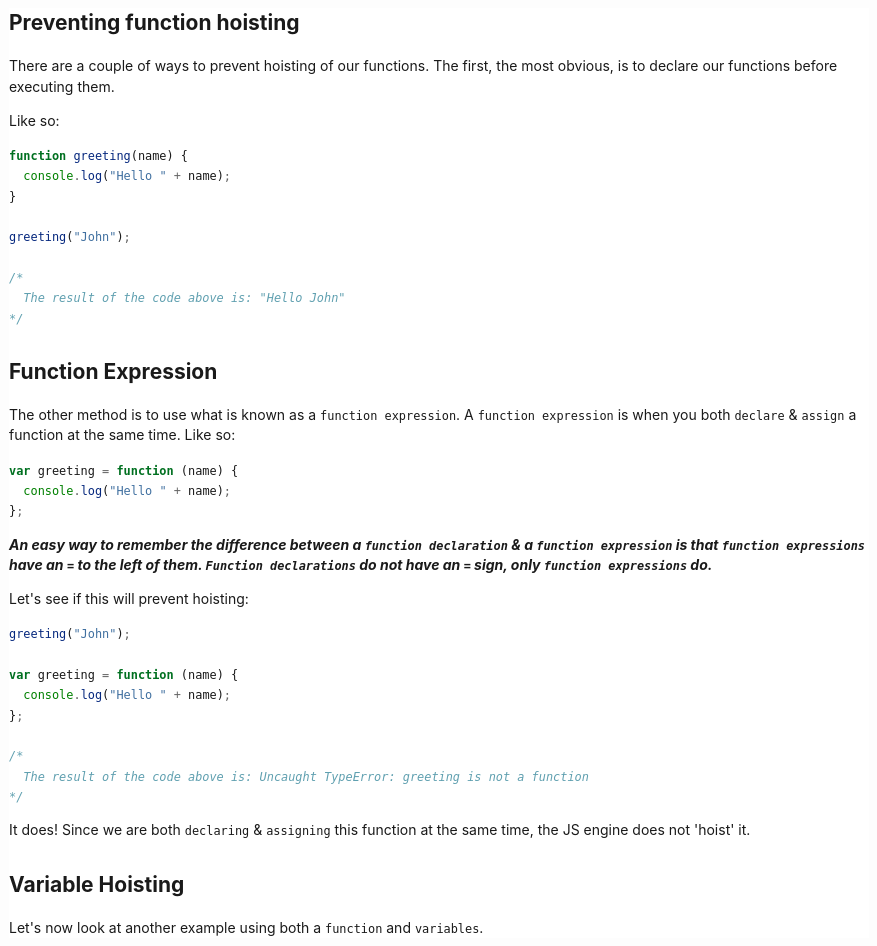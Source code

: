 ## Preventing function hoisting

There are a couple of ways to prevent hoisting of our functions. The first, the most obvious, is to declare our functions before executing them.

Like so:

```js
function greeting(name) {
  console.log("Hello " + name);
}

greeting("John");

/*
  The result of the code above is: "Hello John"
*/
```

## Function Expression

The other method is to use what is known as a `function expression`. A `function expression` is when you both `declare` & `assign` a function at the same time. Like so:

```js
var greeting = function (name) {
  console.log("Hello " + name);
};
```

_**An easy way to remember the difference between a `function declaration` & a `function expression` is that `function expressions` have an `=` to the left of them. `Function declarations` do not have an `=` sign, only `function expressions` do.**_

Let's see if this will prevent hoisting:

```js
greeting("John");

var greeting = function (name) {
  console.log("Hello " + name);
};

/*
  The result of the code above is: Uncaught TypeError: greeting is not a function
*/
```

It does! Since we are both `declaring` & `assigning` this function at the same time, the JS engine does not 'hoist' it.

## Variable Hoisting

Let's now look at another example using both a `function` and `variables`.
